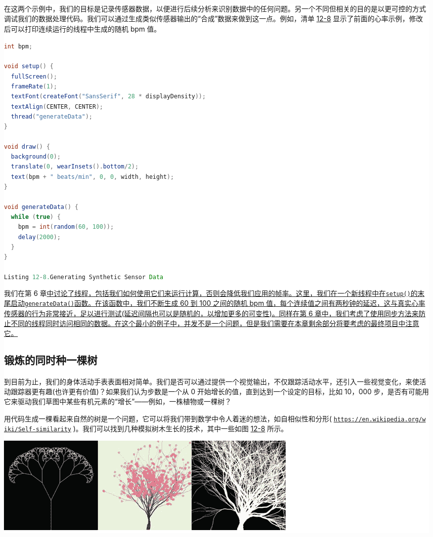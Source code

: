 在这两个示例中，我们的目标是记录传感器数据，以便进行后续分析来识别数据中的任何问题。另一个不同但相关的目的是以更可控的方式调试我们的数据处理代码。我们可以通过生成类似传感器输出的“合成”数据来做到这一点。例如，清单 [12-8](#Par35) 显示了前面的心率示例，修改后可以打印连续运行的线程中生成的随机 bpm 值。

```java
int bpm;

void setup() {
  fullScreen();
  frameRate(1);
  textFont(createFont("SansSerif", 28 * displayDensity));
  textAlign(CENTER, CENTER);
  thread("generateData");
}

void draw() {
  background(0);
  translate(0, wearInsets().bottom/2);
  text(bpm + " beats/min", 0, 0, width, height);
}

void generateData() {
  while (true) {
    bpm = int(random(60, 100));
    delay(2000);
  }
}

Listing 12-8.Generating Synthetic Sensor Data

```

我们在第 6 章[中讨论了线程，包括我们如何使用它们来运行计算，否则会降低我们应用的帧率。这里，我们在一个新线程中在`setup()`的末尾启动`generateData()`函数。在该函数中，我们不断生成 60 到 100 之间的随机 bpm 值，每个连续值之间有两秒钟的延迟，这与真实心率传感器的行为非常接近，足以进行测试(延迟间隔也可以是随机的，以增加更多的可变性)。同样在第 6 章](06.html)[中，我们考虑了使用同步方法来防止不同的线程同时访问相同的数据。在这个最小的例子中，并发不是一个问题，但是我们需要在本章剩余部分将要考虑的最终项目中注意它。](06.html)

## 锻炼的同时种一棵树

到目前为止，我们的身体活动手表表面相对简单。我们是否可以通过提供一个视觉输出，不仅跟踪活动水平，还引入一些视觉变化，来使活动跟踪器更有趣(也许更有价值)？如果我们认为步数是一个从 0 开始增长的值，直到达到一个设定的目标，比如 10，000 步，是否有可能用它来驱动我们草图中某些有机元素的“增长”——例如，一株植物或一棵树？

用代码生成一棵看起来自然的树是一个问题，它可以将我们带到数学中令人着迷的想法，如自相似性和分形( [`https://en.wikipedia.org/wiki/Self-similarity`](https://en.wikipedia.org/wiki/Self-similarity) )。我们可以找到几种模拟树木生长的技术，其中一些如图 [12-8](#Fig8) 所示。

![A432415_1_En_12_Fig8_HTML.jpg](img/A432415_1_En_12_Fig8_HTML.jpg)
